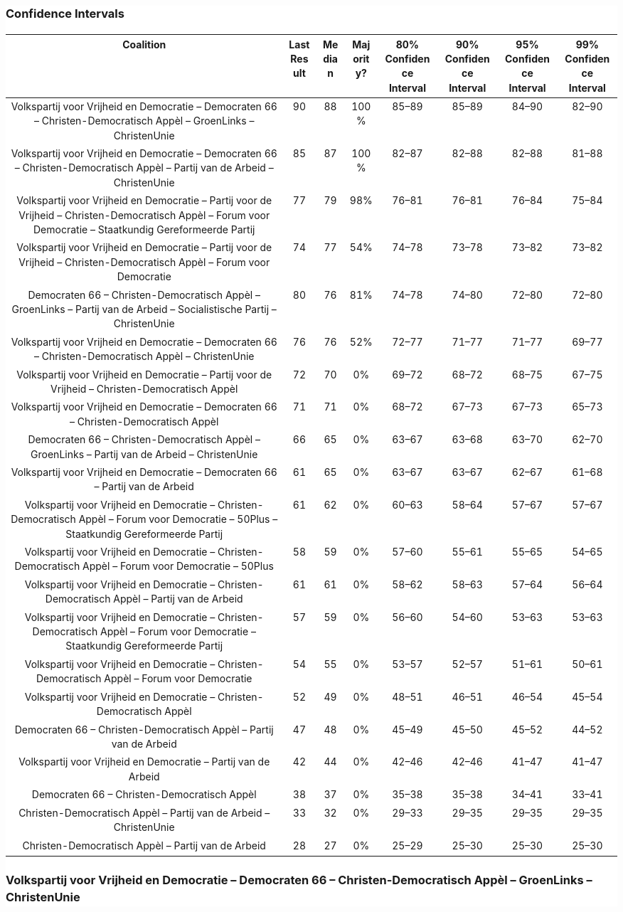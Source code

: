 ### Confidence Intervals

| Coalition | Last Result | Median | Majority? | 80% Confidence Interval | 90% Confidence Interval | 95% Confidence Interval | 99% Confidence Interval |
|:---------:|:-----------:|:------:|:---------:|:-----------------------:|:-----------------------:|:-----------------------:|:-----------------------:|
| Volkspartij voor Vrijheid en Democratie – Democraten 66 – Christen-Democratisch Appèl – GroenLinks – ChristenUnie | 90 | 88 | 100% | 85–89 | 85–89 | 84–90 | 82–90 |
| Volkspartij voor Vrijheid en Democratie – Democraten 66 – Christen-Democratisch Appèl – Partij van de Arbeid – ChristenUnie | 85 | 87 | 100% | 82–87 | 82–88 | 82–88 | 81–88 |
| Volkspartij voor Vrijheid en Democratie – Partij voor de Vrijheid – Christen-Democratisch Appèl – Forum voor Democratie – Staatkundig Gereformeerde Partij | 77 | 79 | 98% | 76–81 | 76–81 | 76–84 | 75–84 |
| Volkspartij voor Vrijheid en Democratie – Partij voor de Vrijheid – Christen-Democratisch Appèl – Forum voor Democratie | 74 | 77 | 54% | 74–78 | 73–78 | 73–82 | 73–82 |
| Democraten 66 – Christen-Democratisch Appèl – GroenLinks – Partij van de Arbeid – Socialistische Partij – ChristenUnie | 80 | 76 | 81% | 74–78 | 74–80 | 72–80 | 72–80 |
| Volkspartij voor Vrijheid en Democratie – Democraten 66 – Christen-Democratisch Appèl – ChristenUnie | 76 | 76 | 52% | 72–77 | 71–77 | 71–77 | 69–77 |
| Volkspartij voor Vrijheid en Democratie – Partij voor de Vrijheid – Christen-Democratisch Appèl | 72 | 70 | 0% | 69–72 | 68–72 | 68–75 | 67–75 |
| Volkspartij voor Vrijheid en Democratie – Democraten 66 – Christen-Democratisch Appèl | 71 | 71 | 0% | 68–72 | 67–73 | 67–73 | 65–73 |
| Democraten 66 – Christen-Democratisch Appèl – GroenLinks – Partij van de Arbeid – ChristenUnie | 66 | 65 | 0% | 63–67 | 63–68 | 63–70 | 62–70 |
| Volkspartij voor Vrijheid en Democratie – Democraten 66 – Partij van de Arbeid | 61 | 65 | 0% | 63–67 | 63–67 | 62–67 | 61–68 |
| Volkspartij voor Vrijheid en Democratie – Christen-Democratisch Appèl – Forum voor Democratie – 50Plus – Staatkundig Gereformeerde Partij | 61 | 62 | 0% | 60–63 | 58–64 | 57–67 | 57–67 |
| Volkspartij voor Vrijheid en Democratie – Christen-Democratisch Appèl – Forum voor Democratie – 50Plus | 58 | 59 | 0% | 57–60 | 55–61 | 55–65 | 54–65 |
| Volkspartij voor Vrijheid en Democratie – Christen-Democratisch Appèl – Partij van de Arbeid | 61 | 61 | 0% | 58–62 | 58–63 | 57–64 | 56–64 |
| Volkspartij voor Vrijheid en Democratie – Christen-Democratisch Appèl – Forum voor Democratie – Staatkundig Gereformeerde Partij | 57 | 59 | 0% | 56–60 | 54–60 | 53–63 | 53–63 |
| Volkspartij voor Vrijheid en Democratie – Christen-Democratisch Appèl – Forum voor Democratie | 54 | 55 | 0% | 53–57 | 52–57 | 51–61 | 50–61 |
| Volkspartij voor Vrijheid en Democratie – Christen-Democratisch Appèl | 52 | 49 | 0% | 48–51 | 46–51 | 46–54 | 45–54 |
| Democraten 66 – Christen-Democratisch Appèl – Partij van de Arbeid | 47 | 48 | 0% | 45–49 | 45–50 | 45–52 | 44–52 |
| Volkspartij voor Vrijheid en Democratie – Partij van de Arbeid | 42 | 44 | 0% | 42–46 | 42–46 | 41–47 | 41–47 |
| Democraten 66 – Christen-Democratisch Appèl | 38 | 37 | 0% | 35–38 | 35–38 | 34–41 | 33–41 |
| Christen-Democratisch Appèl – Partij van de Arbeid – ChristenUnie | 33 | 32 | 0% | 29–33 | 29–35 | 29–35 | 29–35 |
| Christen-Democratisch Appèl – Partij van de Arbeid | 28 | 27 | 0% | 25–29 | 25–30 | 25–30 | 25–30 |

### Volkspartij voor Vrijheid en Democratie – Democraten 66 – Christen-Democratisch Appèl – GroenLinks – ChristenUnie
